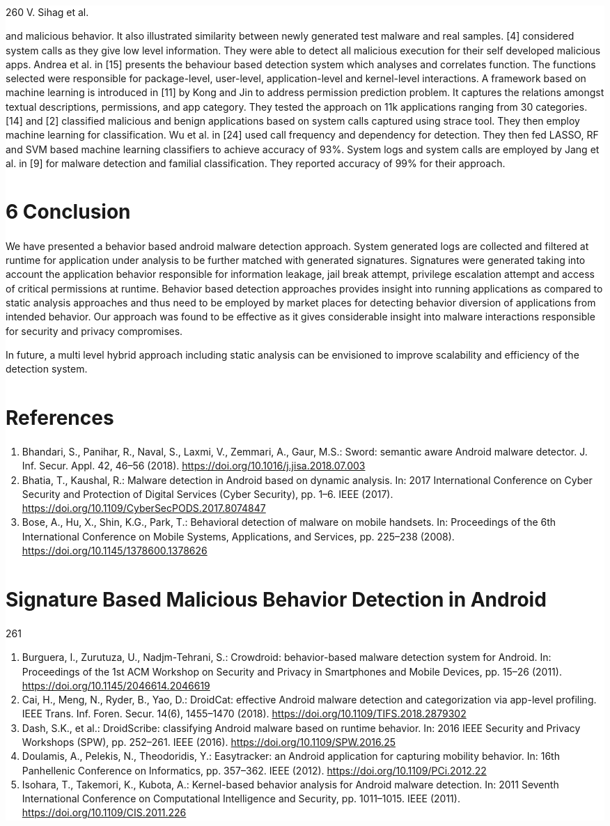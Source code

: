 260 V. Sihag et al.

and malicious behavior. It also illustrated similarity between newly generated test malware and real samples. [4] considered system calls as they give low level information. They were able to detect all malicious execution for their self developed malicious apps. Andrea et al. in [15] presents the behaviour based detection system which analyses and correlates function. The functions selected were responsible for package-level, user-level, application-level and kernel-level interactions. A framework based on machine learning is introduced in [11] by Kong and Jin to address permission prediction problem. It captures the relations amongst textual descriptions, permissions, and app category. They tested the approach on 11k applications ranging from 30 categories. [14] and [2] classified malicious and benign applications based on system calls captured using strace tool. They then employ machine learning for classification. Wu et al. in [24] used call frequency and dependency for detection. They then fed LASSO, RF and SVM based machine learning classifiers to achieve accuracy of 93%. System logs and system calls are employed by Jang et al. in [9] for malware detection and familial classification. They reported accuracy of 99% for their approach.

# 6 Conclusion

We have presented a behavior based android malware detection approach. System generated logs are collected and filtered at runtime for application under analysis to be further matched with generated signatures. Signatures were generated taking into account the application behavior responsible for information leakage, jail break attempt, privilege escalation attempt and access of critical permissions at runtime. Behavior based detection approaches provides insight into running applications as compared to static analysis approaches and thus need to be employed by market places for detecting behavior diversion of applications from intended behavior. Our approach was found to be effective as it gives considerable insight into malware interactions responsible for security and privacy compromises.

In future, a multi level hybrid approach including static analysis can be envisioned to improve scalability and efficiency of the detection system.

# References

1. Bhandari, S., Panihar, R., Naval, S., Laxmi, V., Zemmari, A., Gaur, M.S.: Sword: semantic aware Android malware detector. J. Inf. Secur. Appl. 42, 46–56 (2018). https://doi.org/10.1016/j.jisa.2018.07.003
2. Bhatia, T., Kaushal, R.: Malware detection in Android based on dynamic analysis. In: 2017 International Conference on Cyber Security and Protection of Digital Services (Cyber Security), pp. 1–6. IEEE (2017). https://doi.org/10.1109/CyberSecPODS.2017.8074847
3. Bose, A., Hu, X., Shin, K.G., Park, T.: Behavioral detection of malware on mobile handsets. In: Proceedings of the 6th International Conference on Mobile Systems, Applications, and Services, pp. 225–238 (2008). https://doi.org/10.1145/1378600.1378626

# Signature Based Malicious Behavior Detection in Android

261

1. Burguera, I., Zurutuza, U., Nadjm-Tehrani, S.: Crowdroid: behavior-based malware detection system for Android. In: Proceedings of the 1st ACM Workshop on Security and Privacy in Smartphones and Mobile Devices, pp. 15–26 (2011). https://doi.org/10.1145/2046614.2046619
2. Cai, H., Meng, N., Ryder, B., Yao, D.: DroidCat: effective Android malware detection and categorization via app-level profiling. IEEE Trans. Inf. Foren. Secur. 14(6), 1455–1470 (2018). https://doi.org/10.1109/TIFS.2018.2879302
3. Dash, S.K., et al.: DroidScribe: classifying Android malware based on runtime behavior. In: 2016 IEEE Security and Privacy Workshops (SPW), pp. 252–261. IEEE (2016). https://doi.org/10.1109/SPW.2016.25
4. Doulamis, A., Pelekis, N., Theodoridis, Y.: Easytracker: an Android application for capturing mobility behavior. In: 16th Panhellenic Conference on Informatics, pp. 357–362. IEEE (2012). https://doi.org/10.1109/PCi.2012.22
5. Isohara, T., Takemori, K., Kubota, A.: Kernel-based behavior analysis for Android malware detection. In: 2011 Seventh International Conference on Computational Intelligence and Security, pp. 1011–1015. IEEE (2011). https://doi.org/10.1109/CIS.2011.226
